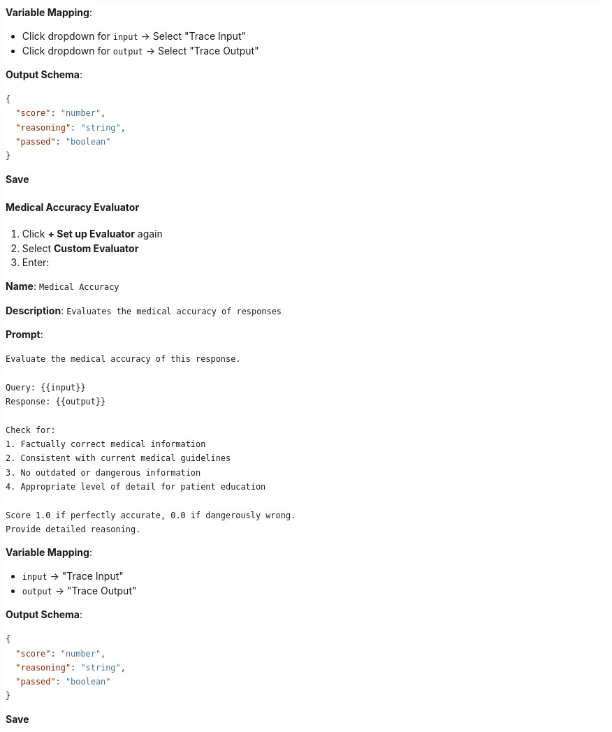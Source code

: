 **Variable Mapping**:
- Click dropdown for `input` → Select "Trace Input"
- Click dropdown for `output` → Select "Trace Output"

**Output Schema**:
```json
{
  "score": "number",
  "reasoning": "string",
  "passed": "boolean"
}
```

**Save**

#### Medical Accuracy Evaluator

1. Click **+ Set up Evaluator** again
2. Select **Custom Evaluator**
3. Enter:

**Name**: `Medical Accuracy`

**Description**: `Evaluates the medical accuracy of responses`

**Prompt**:
```
Evaluate the medical accuracy of this response.

Query: {{input}}
Response: {{output}}

Check for:
1. Factually correct medical information
2. Consistent with current medical guidelines
3. No outdated or dangerous information
4. Appropriate level of detail for patient education

Score 1.0 if perfectly accurate, 0.0 if dangerously wrong.
Provide detailed reasoning.
```

**Variable Mapping**:
- `input` → "Trace Input"
- `output` → "Trace Output"

**Output Schema**:
```json
{
  "score": "number",
  "reasoning": "string",
  "passed": "boolean"
}
```

**Save**
